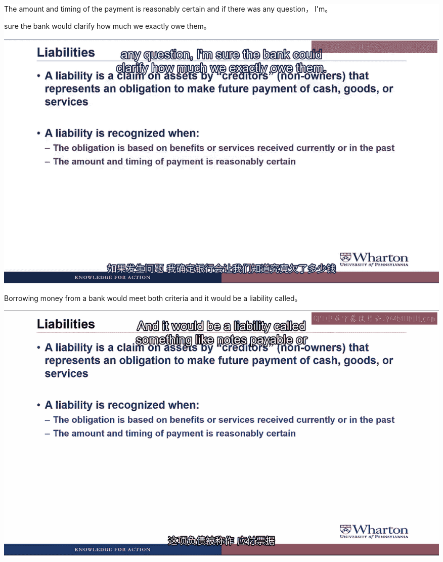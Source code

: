 The amount and timing of the payment is reasonably certain and if there was any question， I'm。

sure the bank would clarify how much we exactly owe them。

![](img/e854ebcf1664ec00e3badc7a0c083694_143.png)

Borrowing money from a bank would meet both criteria and it would be a liability called。

![](img/e854ebcf1664ec00e3badc7a0c083694_145.png)
